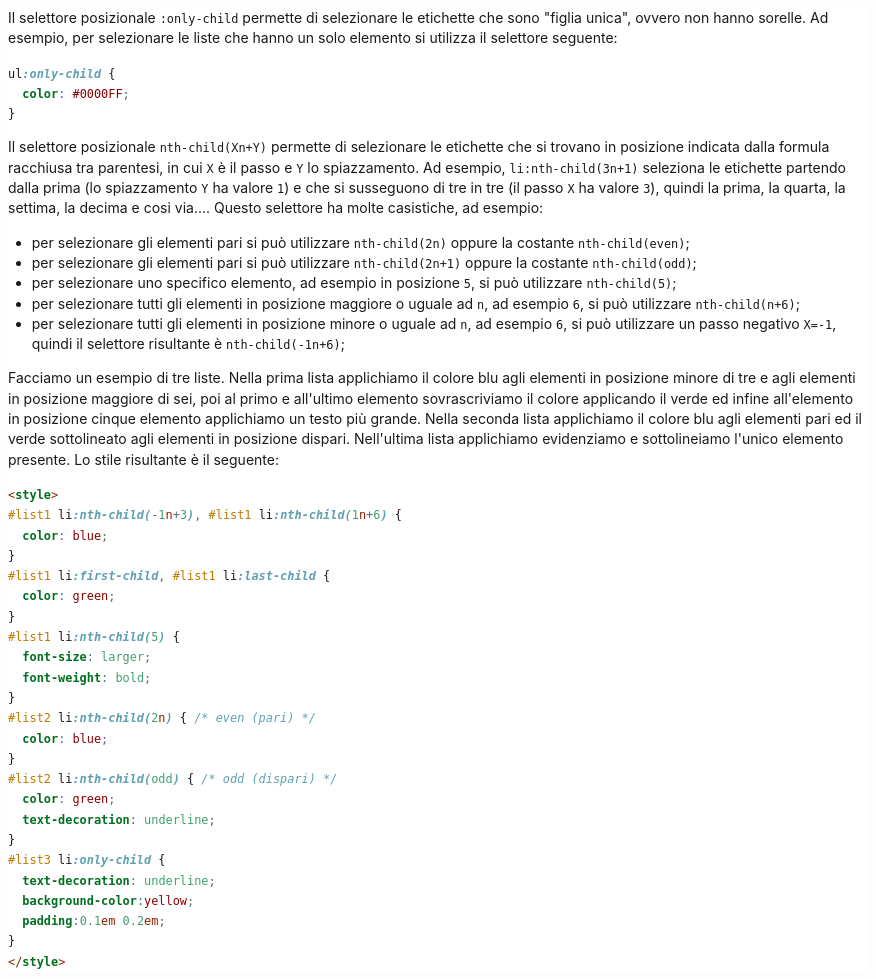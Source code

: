Il selettore posizionale ``:only-child`` permette di selezionare le etichette che sono "figlia unica", ovvero non hanno sorelle. Ad esempio, per selezionare le liste che hanno un solo elemento si utilizza il selettore seguente:

```css
ul:only-child {
  color: #0000FF;
}
```

Il selettore posizionale ``nth-child(Xn+Y)`` permette di selezionare le etichette che si trovano in posizione indicata dalla formula racchiusa tra parentesi, in cui ``X`` è il passo e ``Y`` lo spiazzamento. Ad esempio, ``li:nth-child(3n+1)`` seleziona le etichette partendo dalla prima (lo spiazzamento ``Y`` ha valore ``1``) e che si susseguono di tre in tre (il passo ``X`` ha valore ``3``), quindi la prima, la quarta, la settima, la decima e cosi via.... Questo selettore ha molte casistiche, ad esempio:

- per selezionare gli elementi pari si può utilizzare ``nth-child(2n)`` oppure la costante ``nth-child(even)``;
- per selezionare gli elementi pari si può utilizzare ``nth-child(2n+1)`` oppure la costante ``nth-child(odd)``;
- per selezionare uno specifico elemento, ad esempio in posizione ``5``, si può utilizzare ``nth-child(5)``;
- per selezionare tutti gli elementi in posizione maggiore o uguale ad ``n``, ad esempio ``6``, si può utilizzare ``nth-child(n+6)``;
- per selezionare tutti gli elementi in posizione minore o uguale ad ``n``, ad esempio ``6``, si può utilizzare un passo negativo ``X=-1``, quindi il selettore risultante è ``nth-child(-1n+6)``;

Facciamo un esempio di tre liste. Nella prima lista applichiamo il colore blu agli elementi in posizione minore di tre e agli elementi in posizione maggiore di sei, poi al primo e all'ultimo elemento sovrascriviamo il colore applicando il verde ed infine all'elemento in posizione cinque elemento applichiamo un testo più grande. Nella seconda lista applichiamo il colore blu agli elementi pari ed il verde sottolineato agli elementi in posizione dispari. Nell'ultima lista applichiamo evidenziamo e sottolineiamo l'unico elemento presente. Lo stile risultante è il seguente:

```html
<style>
#list1 li:nth-child(-1n+3), #list1 li:nth-child(1n+6) {
  color: blue;
}
#list1 li:first-child, #list1 li:last-child {
  color: green;
}
#list1 li:nth-child(5) {
  font-size: larger;
  font-weight: bold;
}
#list2 li:nth-child(2n) { /* even (pari) */
  color: blue;
}
#list2 li:nth-child(odd) { /* odd (dispari) */
  color: green;
  text-decoration: underline;
}
#list3 li:only-child {
  text-decoration: underline;
  background-color:yellow;
  padding:0.1em 0.2em;
}
</style>
```
